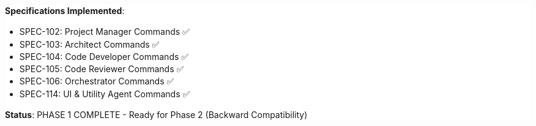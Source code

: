 
**Specifications Implemented**:
- SPEC-102: Project Manager Commands ✅
- SPEC-103: Architect Commands ✅
- SPEC-104: Code Developer Commands ✅
- SPEC-105: Code Reviewer Commands ✅
- SPEC-106: Orchestrator Commands ✅
- SPEC-114: UI & Utility Agent Commands ✅

**Status**: PHASE 1 COMPLETE - Ready for Phase 2 (Backward Compatibility)

